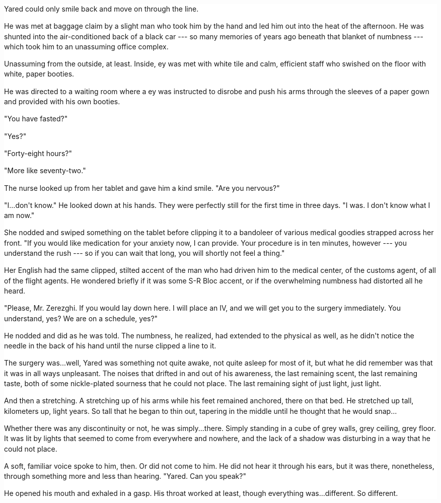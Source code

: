 Yared could only smile back and move on through the line.

He was met at baggage claim by a slight man who took him by the hand and led him out into the heat of the afternoon. He was shunted into the air-conditioned back of a black car --- so many memories of years ago beneath that blanket of numbness --- which took him to an unassuming office complex.

Unassuming from the outside, at least. Inside, ey was met with white tile and calm, efficient staff who swished on the floor with white, paper booties.

He was directed to a waiting room where a ey was instructed to disrobe and push his arms through the sleeves of a paper gown and provided with his own booties.

"You have fasted?"

"Yes?"

"Forty-eight hours?"

"More like seventy-two."

The nurse looked up from her tablet and gave him a kind smile. "Are you nervous?"

"I...don't know." He looked down at his hands. They were perfectly still for the first time in three days. "I was. I don't know what I am now."

She nodded and swiped something on the tablet before clipping it to a bandoleer of various medical goodies strapped across her front. "If you would like medication for your anxiety now, I can provide. Your procedure is in ten minutes, however --- you understand the rush --- so if you can wait that long, you will shortly not feel a thing."

Her English had the same clipped, stilted accent of the man who had driven him to the medical center, of the customs agent, of all of the flight agents. He wondered briefly if it was some S-R Bloc accent, or if the overwhelming numbness had distorted all he heard.

"Please, Mr. Zerezghi. If you would lay down here. I will place an IV, and we will get you to the surgery immediately. You understand, yes? We are on a schedule, yes?"

He nodded and did as he was told. The numbness, he realized, had extended to the physical as well, as he didn't notice the needle in the back of his hand until the nurse clipped a line to it.

The surgery was...well, Yared was something not quite awake, not quite asleep for most of it, but what he did remember was that it was in all ways unpleasant. The noises that drifted in and out of his awareness, the last remaining scent, the last remaining taste, both of some nickle-plated sourness that he could not place. The last remaining sight of just light, just light.

And then a stretching. A stretching up of his arms while his feet remained anchored, there on that bed. He stretched up tall, kilometers up, light years. So tall that he began to thin out, tapering in the middle until he thought that he would snap...

Whether there was any discontinuity or not, he was simply...there. Simply standing in a cube of grey walls, grey ceiling, grey floor. It was lit by lights that seemed to come from everywhere and nowhere, and the lack of a shadow was disturbing in a way that he could not place.

A soft, familiar voice spoke to him, then. Or did not come to him. He did not hear it through his ears, but it was there, nonetheless, through something more and less than hearing. "Yared. Can you speak?"

He opened his mouth and exhaled in a gasp. His throat worked at least, though everything was...different. So different.
